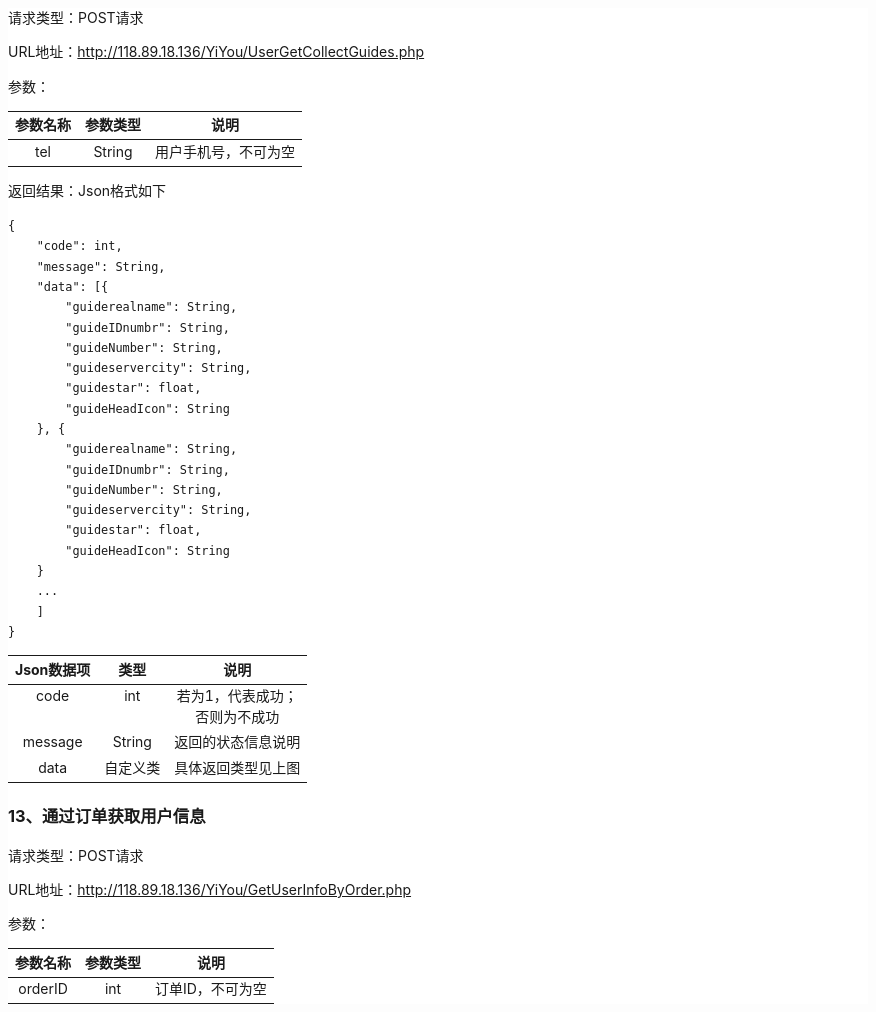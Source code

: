 请求类型：POST请求

URL地址：http://118.89.18.136/YiYou/UserGetCollectGuides.php

参数：

| 参数名称 | 参数类型 |         说明         |
| :------: | :------: | :------------------: |
|   tel    |  String  | 用户手机号，不可为空 |

返回结果：Json格式如下

```
{
	"code": int,
	"message": String,
	"data": [{
		"guiderealname": String,
		"guideIDnumbr": String,
		"guideNumber": String,
		"guideservercity": String,
		"guidestar": float,
		"guideHeadIcon": String
	}, {
		"guiderealname": String,
		"guideIDnumbr": String,
		"guideNumber": String,
		"guideservercity": String,
		"guidestar": float,
		"guideHeadIcon": String
	}
	...
	]
}
```

| Json数据项 |   类型   |                说明                |
| :--------: | :------: | :--------------------------------: |
|    code    |   int    | 若为1，代表成功；<br/>否则为不成功 |
|  message   |  String  |         返回的状态信息说明         |
|    data    | 自定义类 |         具体返回类型见上图         |

### 13、通过订单获取用户信息

请求类型：POST请求

URL地址：http://118.89.18.136/YiYou/GetUserInfoByOrder.php

参数：

| 参数名称 | 参数类型 |       说明       |
| :------: | :------: | :--------------: |
| orderID  |   int    | 订单ID，不可为空 |

